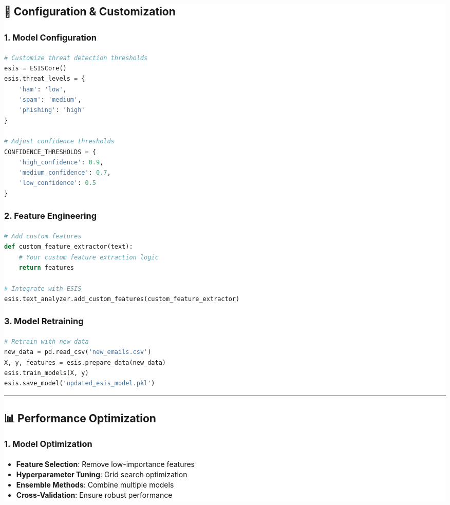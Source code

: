 
## 🔧 **Configuration & Customization**

### **1. Model Configuration**

```python
# Customize threat detection thresholds
esis = ESISCore()
esis.threat_levels = {
    'ham': 'low',
    'spam': 'medium',
    'phishing': 'high'
}

# Adjust confidence thresholds
CONFIDENCE_THRESHOLDS = {
    'high_confidence': 0.9,
    'medium_confidence': 0.7,
    'low_confidence': 0.5
}
```

### **2. Feature Engineering**

```python
# Add custom features
def custom_feature_extractor(text):
    # Your custom feature extraction logic
    return features

# Integrate with ESIS
esis.text_analyzer.add_custom_features(custom_feature_extractor)
```

### **3. Model Retraining**

```python
# Retrain with new data
new_data = pd.read_csv('new_emails.csv')
X, y, features = esis.prepare_data(new_data)
esis.train_models(X, y)
esis.save_model('updated_esis_model.pkl')
```

---

## 📊 **Performance Optimization**

### **1. Model Optimization**
- **Feature Selection**: Remove low-importance features
- **Hyperparameter Tuning**: Grid search optimization
- **Ensemble Methods**: Combine multiple models
- **Cross-Validation**: Ensure robust performance
